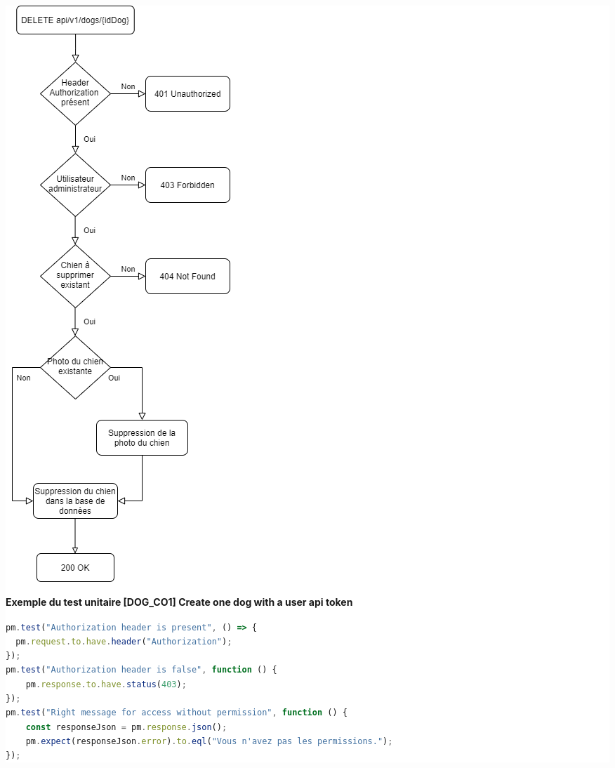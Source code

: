 ![dateTestPlanningSecondUser](./diagram/drawio/flowchartDeleteOneDog.png)

**Exemple du test unitaire [DOG_CO1] Create one dog with a user api token**

```javascript
pm.test("Authorization header is present", () => {
  pm.request.to.have.header("Authorization");
});
pm.test("Authorization header is false", function () {
    pm.response.to.have.status(403);
});
pm.test("Right message for access without permission", function () {
    const responseJson = pm.response.json();
    pm.expect(responseJson.error).to.eql("Vous n'avez pas les permissions.");
});
```
